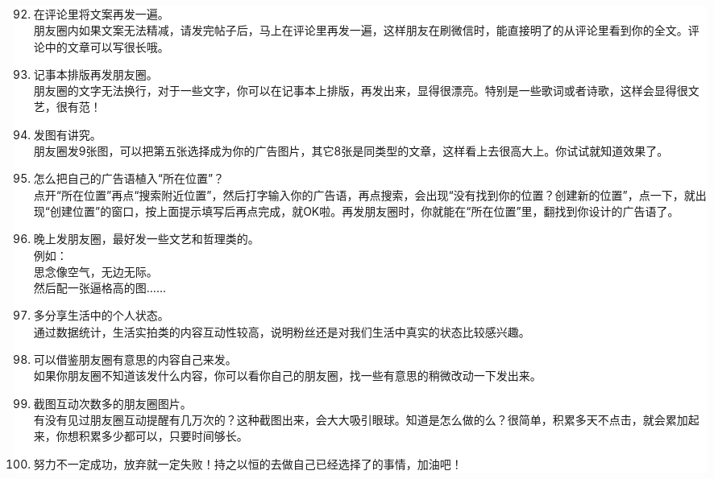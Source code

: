  
92. 在评论里将文案再发一遍。  
朋友圈内如果文案无法精减，请发完帖子后，马上在评论里再发一遍，这样朋友在刷微信时，能直接明了的从评论里看到你的全文。评论中的文章可以写很长哦。  
  
  
93. 记事本排版再发朋友圈。  
朋友圈的文字无法换行，对于一些文字，你可以在记事本上排版，再发出来，显得很漂亮。特别是一些歌词或者诗歌，这样会显得很文艺，很有范！  
  
  
  
94. 发图有讲究。  
朋友圈发9张图，可以把第五张选择成为你的广告图片，其它8张是同类型的文章，这样看上去很高大上。你试试就知道效果了。  
  
  
95. 怎么把自己的广告语植入“所在位置”？  
点开“所在位置”再点“搜索附近位置”，然后打字输入你的广告语，再点搜索，会出现“没有找到你的位置？创建新的位置”，点一下，就出现“创建位置”的窗口，按上面提示填写后再点完成，就OK啦。再发朋友圈时，你就能在“所在位置”里，翻找到你设计的广告语了。  
  
  
96. 晚上发朋友圈，最好发一些文艺和哲理类的。  
例如：  
思念像空气，无边无际。  
然后配一张逼格高的图......  
  
  
97. 多分享生活中的个人状态。  
通过数据统计，生活实拍类的内容互动性较高，说明粉丝还是对我们生活中真实的状态比较感兴趣。  
  
  
98. 可以借鉴朋友圈有意思的内容自己来发。  
如果你朋友圈不知道该发什么内容，你可以看你自己的朋友圈，找一些有意思的稍微改动一下发出来。  
  
  
  
99. 截图互动次数多的朋友圈图片。  
有没有见过朋友圈互动提醒有几万次的？这种截图出来，会大大吸引眼球。知道是怎么做的么？很简单，积累多天不点击，就会累加起来，你想积累多少都可以，只要时间够长。  
  
  
  
100. 努力不一定成功，放弃就一定失败！持之以恒的去做自己已经选择了的事情，加油吧！  
  